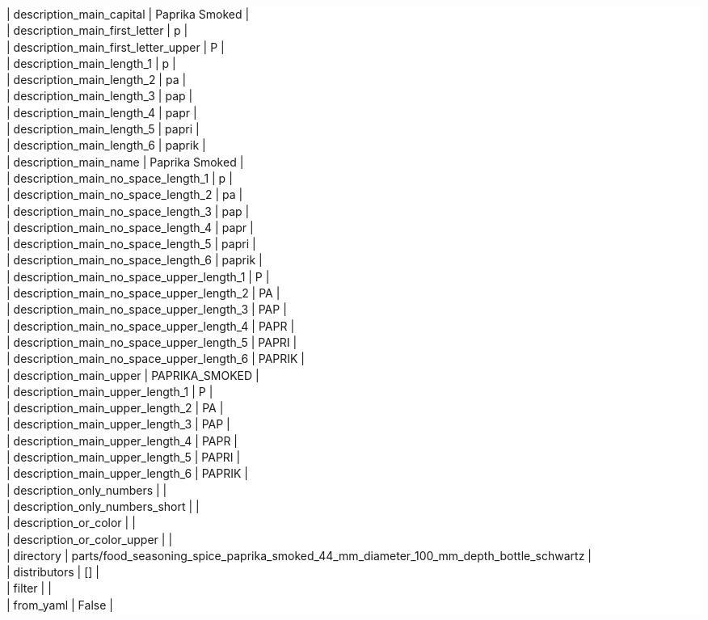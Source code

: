 | description_main_capital | Paprika Smoked |  
| description_main_first_letter | p |  
| description_main_first_letter_upper | P |  
| description_main_length_1 | p |  
| description_main_length_2 | pa |  
| description_main_length_3 | pap |  
| description_main_length_4 | papr |  
| description_main_length_5 | papri |  
| description_main_length_6 | paprik |  
| description_main_name | Paprika Smoked |  
| description_main_no_space_length_1 | p |  
| description_main_no_space_length_2 | pa |  
| description_main_no_space_length_3 | pap |  
| description_main_no_space_length_4 | papr |  
| description_main_no_space_length_5 | papri |  
| description_main_no_space_length_6 | paprik |  
| description_main_no_space_upper_length_1 | P |  
| description_main_no_space_upper_length_2 | PA |  
| description_main_no_space_upper_length_3 | PAP |  
| description_main_no_space_upper_length_4 | PAPR |  
| description_main_no_space_upper_length_5 | PAPRI |  
| description_main_no_space_upper_length_6 | PAPRIK |  
| description_main_upper | PAPRIKA_SMOKED |  
| description_main_upper_length_1 | P |  
| description_main_upper_length_2 | PA |  
| description_main_upper_length_3 | PAP |  
| description_main_upper_length_4 | PAPR |  
| description_main_upper_length_5 | PAPRI |  
| description_main_upper_length_6 | PAPRIK |  
| description_only_numbers |  |  
| description_only_numbers_short |   |  
| description_or_color |   |  
| description_or_color_upper |   |  
| directory | parts/food_seasoning_spice_paprika_smoked_44_mm_diameter_100_mm_depth_bottle_schwartz |  
| distributors | [] |  
| filter |  |  
| from_yaml | False |  
